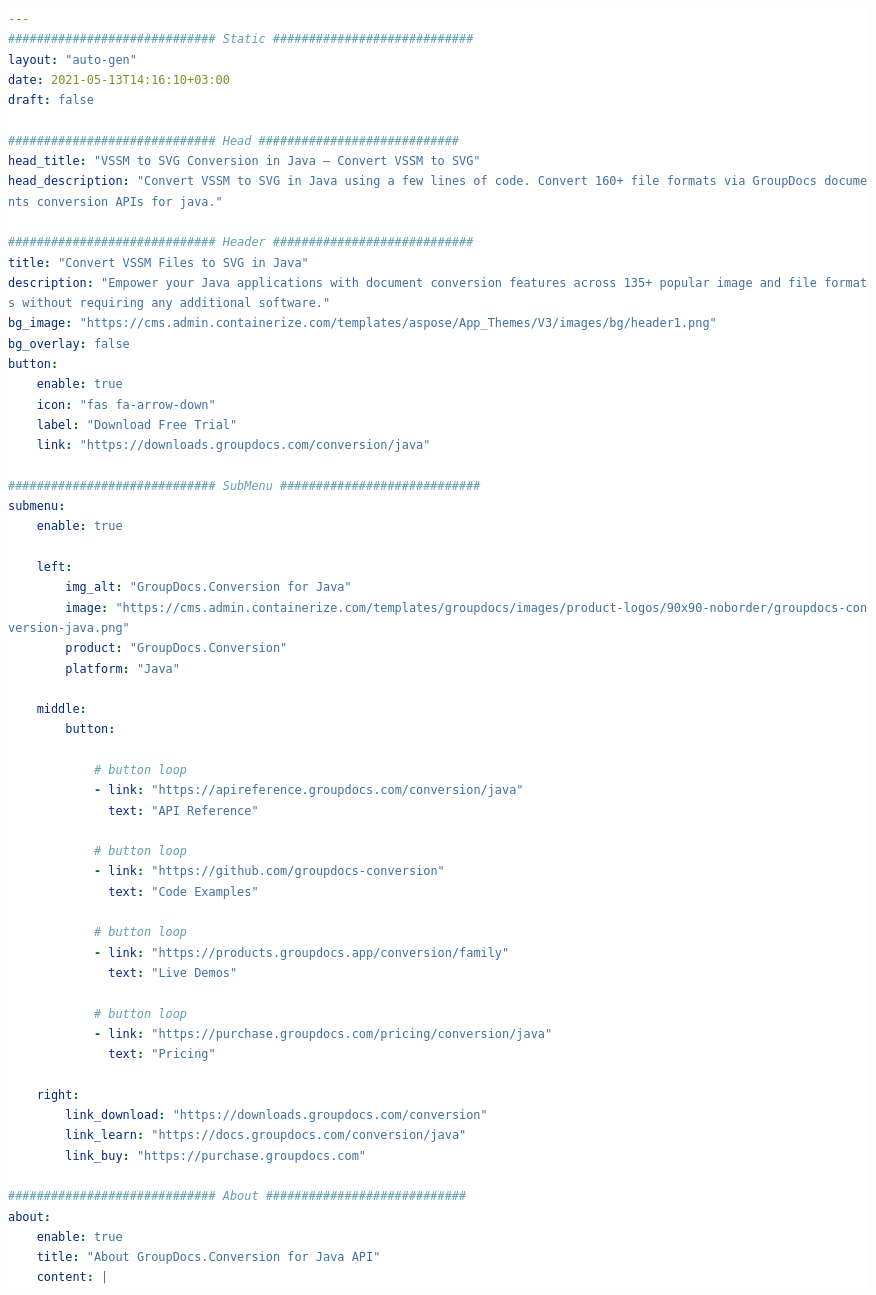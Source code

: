 ```yaml
---
############################# Static ############################
layout: "auto-gen"
date: 2021-05-13T14:16:10+03:00
draft: false

############################# Head ############################
head_title: "VSSM to SVG Conversion in Java – Convert VSSM to SVG"
head_description: "Convert VSSM to SVG in Java using a few lines of code. Convert 160+ file formats via GroupDocs documents conversion APIs for java."

############################# Header ############################
title: "Convert VSSM Files to SVG in Java"
description: "Empower your Java applications with document conversion features across 135+ popular image and file formats without requiring any additional software."
bg_image: "https://cms.admin.containerize.com/templates/aspose/App_Themes/V3/images/bg/header1.png"
bg_overlay: false
button:
    enable: true
    icon: "fas fa-arrow-down"
    label: "Download Free Trial"
    link: "https://downloads.groupdocs.com/conversion/java"

############################# SubMenu ############################
submenu:
    enable: true

    left:
        img_alt: "GroupDocs.Conversion for Java"
        image: "https://cms.admin.containerize.com/templates/groupdocs/images/product-logos/90x90-noborder/groupdocs-conversion-java.png"
        product: "GroupDocs.Conversion"
        platform: "Java"

    middle:
        button:

            # button loop
            - link: "https://apireference.groupdocs.com/conversion/java"
              text: "API Reference"

            # button loop
            - link: "https://github.com/groupdocs-conversion"
              text: "Code Examples"

            # button loop
            - link: "https://products.groupdocs.app/conversion/family"
              text: "Live Demos"

            # button loop
            - link: "https://purchase.groupdocs.com/pricing/conversion/java"
              text: "Pricing"

    right:
        link_download: "https://downloads.groupdocs.com/conversion"
        link_learn: "https://docs.groupdocs.com/conversion/java"
        link_buy: "https://purchase.groupdocs.com"

############################# About ############################
about:
    enable: true
    title: "About GroupDocs.Conversion for Java API"
    content: |
```